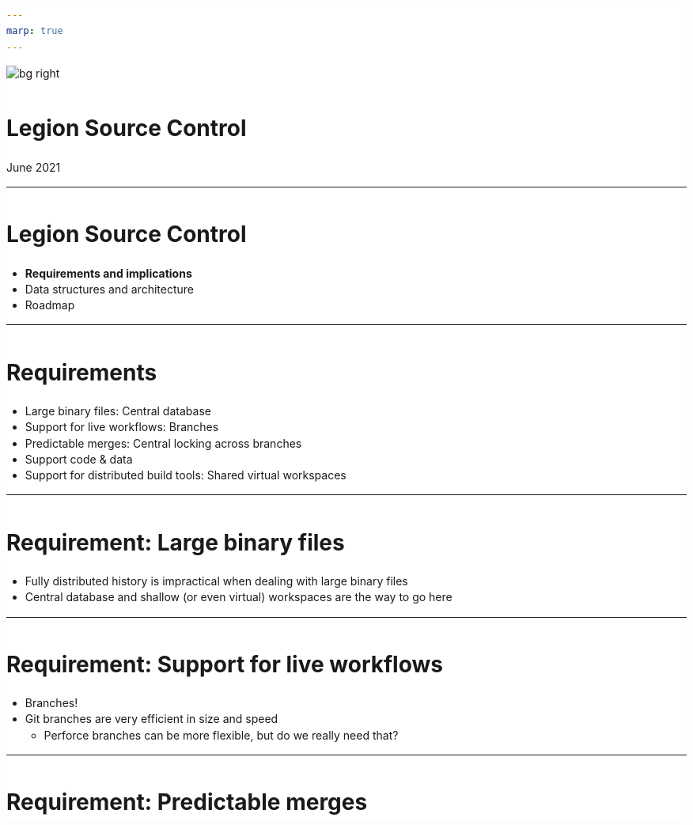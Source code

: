 ```yaml
---
marp: true
---
```


![bg right](figures/shark.jpg)

# Legion Source Control

June 2021

---
# Legion Source Control
- **Requirements and implications**
- Data structures and architecture
- Roadmap

---

# Requirements

- Large binary files: Central database
- Support for live workflows: Branches
- Predictable merges: Central locking across branches
- Support code & data
- Support for distributed build tools: Shared virtual workspaces

---

# Requirement: Large binary files

- Fully distributed history is impractical when dealing with large binary files
- Central database and shallow (or even virtual) workspaces are the way to go here

---

# Requirement: Support for live workflows

- Branches!
- Git branches are very efficient in size and speed
  * Perforce branches can be more flexible, but do we really need that? 

---

# Requirement: Predictable merges
